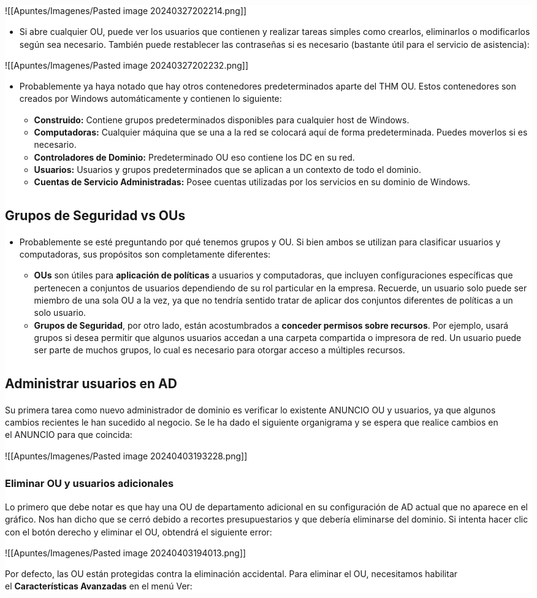 ![[Apuntes/Imagenes/Pasted image 20240327202214.png]]

- Si abre cualquier OU, puede ver los usuarios que contienen y realizar tareas simples como crearlos, eliminarlos o modificarlos según sea necesario. También puede restablecer las contraseñas si es necesario (bastante útil para el servicio de asistencia):

![[Apuntes/Imagenes/Pasted image 20240327202232.png]]

- Probablemente ya haya notado que hay otros contenedores predeterminados aparte del THM OU. Estos contenedores son creados por Windows automáticamente y contienen lo siguiente:

	- **Construido:** Contiene grupos predeterminados disponibles para cualquier host de Windows.
	- **Computadoras:** Cualquier máquina que se una a la red se colocará aquí de forma predeterminada. Puedes moverlos si es necesario.
	- **Controladores de Dominio:** Predeterminado OU eso contiene los DC en su red.
	- **Usuarios:** Usuarios y grupos predeterminados que se aplican a un contexto de todo el dominio.
	- **Cuentas de Servicio Administradas:** Posee cuentas utilizadas por los servicios en su dominio de Windows.

## **Grupos de Seguridad vs OUs**

- Probablemente se esté preguntando por qué tenemos grupos y OU. Si bien ambos se utilizan para clasificar usuarios y computadoras, sus propósitos son completamente diferentes:

	- **OUs** son útiles para **aplicación de políticas** a usuarios y computadoras, que incluyen configuraciones específicas que pertenecen a conjuntos de usuarios dependiendo de su rol particular en la empresa. Recuerde, un usuario solo puede ser miembro de una sola OU a la vez, ya que no tendría sentido tratar de aplicar dos conjuntos diferentes de políticas a un solo usuario.
	- **Grupos de Seguridad**, por otro lado, están acostumbrados a **conceder permisos sobre recursos**. Por ejemplo, usará grupos si desea permitir que algunos usuarios accedan a una carpeta compartida o impresora de red. Un usuario puede ser parte de muchos grupos, lo cual es necesario para otorgar acceso a múltiples recursos.


## **Administrar usuarios en AD**

Su primera tarea como nuevo administrador de dominio es verificar lo existente ANUNCIO OU y usuarios, ya que algunos cambios recientes le han sucedido al negocio. Se le ha dado el siguiente organigrama y se espera que realice cambios en el ANUNCIO para que coincida:

![[Apuntes/Imagenes/Pasted image 20240403193228.png]]

### **Eliminar OU y usuarios adicionales**

Lo primero que debe notar es que hay una OU de departamento adicional en su configuración de AD actual que no aparece en el gráfico. Nos han dicho que se cerró debido a recortes presupuestarios y que debería eliminarse del dominio. Si intenta hacer clic con el botón derecho y eliminar el OU, obtendrá el siguiente error:

![[Apuntes/Imagenes/Pasted image 20240403194013.png]]

Por defecto, las OU están protegidas contra la eliminación accidental. Para eliminar el OU, necesitamos habilitar el **Características Avanzadas** en el menú Ver:

